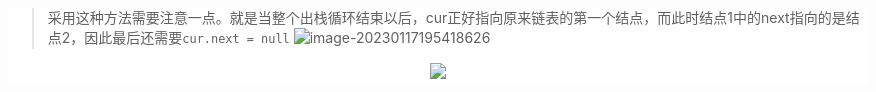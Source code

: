 > 采用这种方法需要注意一点。就是当整个出栈循环结束以后，cur正好指向原来链表的第一个结点，而此时结点1中的next指向的是结点2，因此最后还需要`cur.next = null`
![image-20230117195418626](https://raw.githubusercontent.com/liyuxuan7762/MyImageOSS/master/md_images/image-20230117195418626.png)

<p align="center">
<a href="https://programmercarl.com/other/kstar.html" target="_blank">
  <img src="../pics/网站星球宣传海报.jpg" width="1000"/>
</a>
